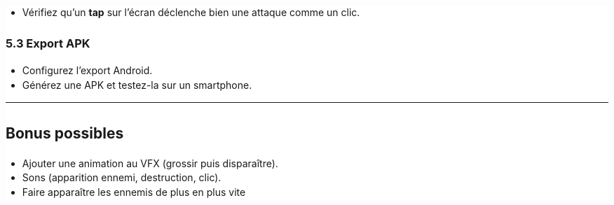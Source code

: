 * Vérifiez qu’un **tap** sur l’écran déclenche bien une attaque comme un clic.

### 5.3 Export APK

* Configurez l’export Android.
* Générez une APK et testez-la sur un smartphone.

---

## Bonus possibles

* Ajouter une animation au VFX (grossir puis disparaître).
* Sons (apparition ennemi, destruction, clic).
* Faire apparaître les ennemis de plus en plus vite
